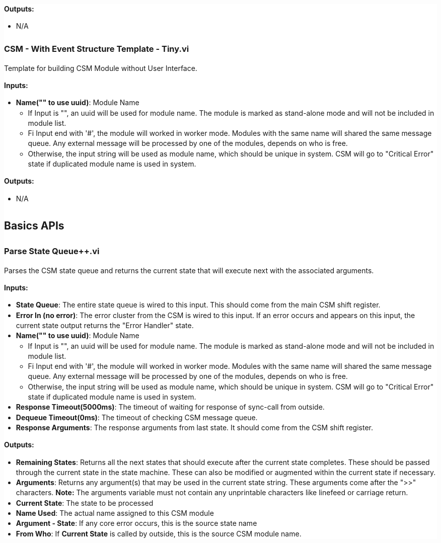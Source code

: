 <b>Outputs:</b>

- N/A

### CSM - With Event Structure Template - Tiny.vi

Template for building CSM Module without User Interface.

<b>Inputs:</b>

- <b>Name("" to use uuid)</b>: Module Name
  - If Input is "", an uuid will be used for module name. The module is marked as stand-alone mode and will not be included in module list.
  - Fi Input end with '#', the module will worked in worker mode. Modules with the same name will shared the same message queue. Any external message will be processed by one of the modules, depends on who is free.
  - Otherwise, the input string will be used as module name, which should be unique in system. CSM will go to "Critical Error" state if duplicated module name is used in system.

<b>Outputs:</b>

- N/A

## Basics APIs

### Parse State Queue++.vi

Parses the CSM state queue and returns the current state that will execute next with the associated arguments.

<b>Inputs:</b>

- <b>State Queue</b>: The entire state queue is wired to this input. This should come from the main CSM shift register.
- <b>Error In (no error)</b>: The error cluster from the CSM is wired to this input. If an error occurs and appears on this input, the current state output returns the "Error Handler" state.
- <b>Name("" to use uuid)</b>: Module Name
  - If Input is "", an uuid will be used for module name. The module is marked as stand-alone mode and will not be included in module list.
  - Fi Input end with '#', the module will worked in worker mode. Modules with the same name will shared the same message queue. Any external message will be processed by one of the modules, depends on who is free.
  - Otherwise, the input string will be used as module name, which should be unique in system. CSM will go to "Critical Error" state if duplicated module name is used in system.
- <b>Response Timeout(5000ms)</b>: The timeout of waiting for response of sync-call from outside.
- <b>Dequeue Timeout(0ms)</b>: The timeout of checking CSM message queue.
- <b>Response Arguments</b>: The response arguments from last state. It should come from the CSM shift register.

<b>Outputs:</b>

- <b>Remaining States</b>:  Returns all the next states that should execute after the current state completes. These should be passed through the current state in the state machine. These can also be modified or augmented within the current state if necessary.
- <b>Arguments</b>: Returns any argument(s) that may be used in the current state string. These arguments come after the ">>" characters. <b>Note:</b> The arguments variable must not contain any unprintable characters like linefeed or carriage return.
- <b>Current State</b>: The state to be processed
- <b>Name Used</b>: The actual name assigned to this CSM module
- <b>Argument - State</b>: If any core error occurs, this is the source state name
- <b>From Who</b>: If <b>Current State</b> is called by outside, this is the source CSM module name.
